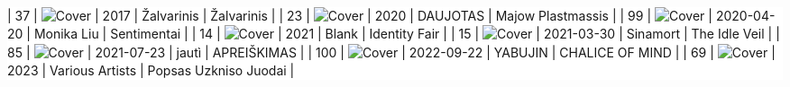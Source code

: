 | 37 | ![Cover](https://i.discogs.com/cs619yHMWB_xEQpIL48MbChyMFzx1AMk_AuVC16k8mk/rs:fit/g:sm/q:40/h:150/w:150/czM6Ly9kaXNjb2dz/LWRhdGFiYXNlLWlt/YWdlcy9SLTExNTQz/MjYwLTE1MTgyMDkw/MTItNTU4MC5qcGVn.jpeg) | 2017 | Žalvarinis | Žalvarinis |
| 23 | ![Cover](https://i.discogs.com/BsXX3RO92ef0Bbv0z1YzW0ONj_Ha0cetwuIe4EY4qJU/rs:fit/g:sm/q:40/h:150/w:150/czM6Ly9kaXNjb2dz/LWRhdGFiYXNlLWlt/YWdlcy9SLTE2NDM5/MjU2LTE2MDc3NjI5/NzctMjk2Ni5qcGVn.jpeg) | 2020 | DAUJOTAS | Majow Plastmassis |
| 99 | ![Cover](https://i.discogs.com/W9H6q4eKyxEWrWCK_bDK00mQwzfMowY0A224nDJxsPM/rs:fit/g:sm/q:40/h:150/w:150/czM6Ly9kaXNjb2dz/LWRhdGFiYXNlLWlt/YWdlcy9SLTE1MTU5/Mzg5LTE1ODc0NTky/NDgtNDYzMy5qcGVn.jpeg) | 2020-04-20 | Monika Liu | Sentimentai |
| 14 | ![Cover](https://i.discogs.com/1zISYYGLaCROvhylAqhSWbpCkpKKRSQhzvoaKXTk45U/rs:fit/g:sm/q:40/h:150/w:150/czM6Ly9kaXNjb2dz/LWRhdGFiYXNlLWlt/YWdlcy9SLTI4MTU1/ODQxLTE2OTM3MTM4/NTctMjkzNC5qcGVn.jpeg) | 2021 | Blank | Identity Fair |
| 15 | ![Cover](https://lastfm.freetls.fastly.net/i/u/34s/c835aa86d9eb7898be961e2b62c77029.png) | 2021-03-30 | Sinamort | The Idle Veil |
| 85 | ![Cover](https://i.discogs.com/0SAAgNGVHquY2YuIef9WQTmkMiC3os5zZKBFaWEc2cM/rs:fit/g:sm/q:40/h:150/w:150/czM6Ly9kaXNjb2dz/LWRhdGFiYXNlLWlt/YWdlcy9SLTE5Njg5/MzEwLTE2Mjc3MzE0/NDYtMzcwOC5qcGVn.jpeg) | 2021-07-23 | jautì | APREIŠKIMAS |
| 100 | ![Cover](https://i.discogs.com/M44jNaPZOq93WScYChJEJPe8cfb91kSiTIlqC2gONTw/rs:fit/g:sm/q:40/h:150/w:150/czM6Ly9kaXNjb2dz/LWRhdGFiYXNlLWlt/YWdlcy9SLTI5OTk0/OTQzLTE3MDk1MzAy/NjUtNDc4MC5qcGVn.jpeg) | 2022-09-22 | YABUJIN | CHALICE OF MIND |
| 69 | ![Cover](https://i.discogs.com/91dviHomhuUGo_DpsUbRJU82CNcftN3iBX-kMia5u1I/rs:fit/g:sm/q:40/h:150/w:150/czM6Ly9kaXNjb2dz/LWRhdGFiYXNlLWlt/YWdlcy9SLTExMjA2/ODctMTIxMTIyMTQ3/OC5qcGVn.jpeg) | 2023 | Various Artists | Popsas Uzkniso Juodai |